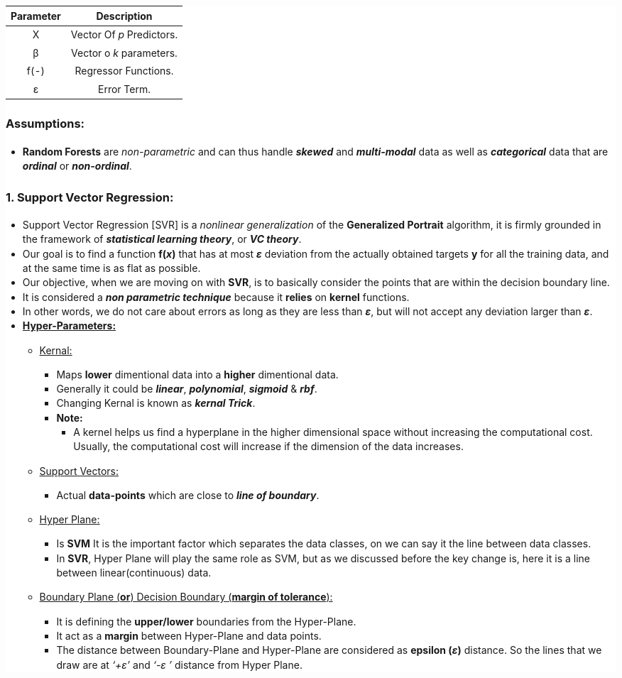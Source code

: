 <center>

| Parameter | Description |  
| :---------: | :-----------: |  
| X | Vector Of *p* Predictors. |  
| β | Vector o *k* parameters. |  
| f(-) | Regressor Functions. |  
| ε | Error Term. |

</center>

### Assumptions:
- **Random Forests** are *non-parametric* and can thus handle ***skewed*** and ***multi-modal*** data as well as ***categorical*** data that are ***ordinal*** or ***non-ordinal***.


### 1. Support Vector Regression:
- Support Vector Regression [SVR] is a *nonlinear generalization* of the **Generalized Portrait** algorithm, it is firmly grounded in the framework of ***statistical learning theory***, or ***VC theory***.
- Our goal is to find a function **f(*x*)** that has at most ***ε*** deviation from the actually obtained targets **y** for all the training data, and at the same time is as flat as possible.
- Our objective, when we are moving on with **SVR**, is to basically consider the points that are within the decision boundary line.
- It is considered a ***non parametric technique*** because it **relies** on **kernel** functions.
- In other words, we do not care about errors as long as they are less than ***ε***, but will not accept any deviation larger than ***ε***.
- <u>**Hyper-Parameters:**</u>
  - <u>Kernal:</u>
    - Maps **lower** dimentional data into a **higher** dimentional data.
    - Generally it could be ***linear***, ***polynomial***, ***sigmoid*** & ***rbf***.
    - Changing Kernal is known as ***kernal Trick***.
    - **Note:**
      - A kernel helps us find a hyperplane in the higher dimensional space without increasing the computational cost. Usually, the computational cost will increase if the dimension of the data increases.

  - <u>Support Vectors:</u>
    - Actual **data-points** which are close to ***line of boundary***.
  
  - <u>Hyper Plane:</u>
    - Is **SVM** It is the important factor which separates the data classes, on we can say it the line between data classes.
    - In **SVR**, Hyper Plane will play the same role as SVM, but as we discussed before the key change is, here it is a line between linear(continuous) data.
  
  - <u>Boundary Plane (**or**) Decision Boundary (**margin of tolerance**):</u>
    - It is defining the **upper/lower** boundaries from the Hyper-Plane.
    - It act as a **margin** between Hyper-Plane and data points.
    - The distance between Boundary-Plane and Hyper-Plane are considered as **epsilon (*ε*)** distance. So the lines that we draw are at *‘+ε’* and *‘-ε ’* distance from Hyper Plane.
